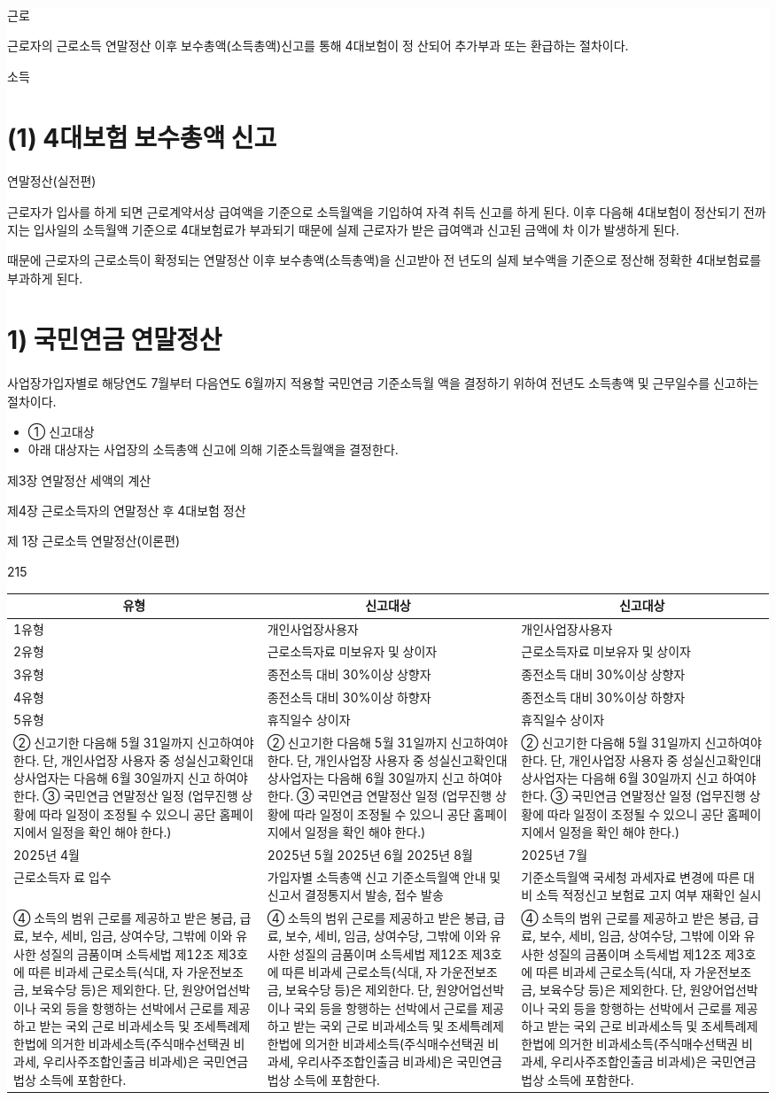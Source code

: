 근로

근로자의 근로소득 연말정산 이후 보수총액(소득총액)신고를 통해 4대보험이 정
산되어 추가부과 또는 환급하는 절차이다.

소득

# (1) 4대보험 보수총액 신고

연말정산(실전편)

근로자가 입사를 하게 되면 근로계약서상 급여액을 기준으로 소득월액을 기입하여 자격
취득 신고를 하게 된다. 이후 다음해 4대보험이 정산되기 전까지는 입사일의 소득월액
기준으로 4대보험료가 부과되기 때문에 실제 근로자가 받은 급여액과 신고된 금액에 차
이가 발생하게 된다.

때문에 근로자의 근로소득이 확정되는 연말정산 이후 보수총액(소득총액)을 신고받아 전
년도의 실제 보수액을 기준으로 정산해 정확한 4대보험료를 부과하게 된다.

# 1) 국민연금 연말정산

사업장가입자별로 해당연도 7월부터 다음연도 6월까지 적용할 국민연금 기준소득월
액을 결정하기 위하여 전년도 소득총액 및 근무일수를 신고하는 절차이다.

- ① 신고대상
- 아래 대상자는 사업장의 소득총액 신고에 의해 기준소득월액을 결정한다.


제3장
연말정산
세액의
계산

제4장
근로소득자의
연말정산
후
4대보험
정산

제
1장
근로소득
연말정산(이론편)

215

| 유형 | 신고대상 | 신고대상 |
| --- | --- | --- |
| 1유형 | 개인사업장사용자 | 개인사업장사용자 |
| 2유형 | 근로소득자료 미보유자 및 상이자 | 근로소득자료 미보유자 및 상이자 |
| 3유형 | 종전소득 대비 30%이상 상향자 | 종전소득 대비 30%이상 상향자 |
| 4유형 | 종전소득 대비 30%이상 하향자 | 종전소득 대비 30%이상 하향자 |
| 5유형 | 휴직일수 상이자 | 휴직일수 상이자 |
| ② 신고기한 다음해 5월 31일까지 신고하여야 한다. 단, 개인사업장 사용자 중 성실신고확인대상사업자는 다음해 6월 30일까지 신고 하여야 한다. ③ 국민연금 연말정산 일정 (업무진행 상황에 따라 일정이 조정될 수 있으니 공단 홈페이지에서 일정을 확인 해야 한다.) | ② 신고기한 다음해 5월 31일까지 신고하여야 한다. 단, 개인사업장 사용자 중 성실신고확인대상사업자는 다음해 6월 30일까지 신고 하여야 한다. ③ 국민연금 연말정산 일정 (업무진행 상황에 따라 일정이 조정될 수 있으니 공단 홈페이지에서 일정을 확인 해야 한다.) | ② 신고기한 다음해 5월 31일까지 신고하여야 한다. 단, 개인사업장 사용자 중 성실신고확인대상사업자는 다음해 6월 30일까지 신고 하여야 한다. ③ 국민연금 연말정산 일정 (업무진행 상황에 따라 일정이 조정될 수 있으니 공단 홈페이지에서 일정을 확인 해야 한다.) |
| 2025년 4월 | 2025년 5월 2025년 6월 2025년 8월 | 2025년 7월 |
| 근로소득자 료 입수 | 가입자별 소득총액 신고 기준소득월액 안내 및 신고서 결정통지서 발송, 접수 발송 | 기준소득월액 국세청 과세자료 변경에 따른 대비 소득 적정신고 보험료 고지 여부 재확인 실시 |
| ④ 소득의 범위 근로를 제공하고 받은 봉급, 급료, 보수, 세비, 임금, 상여수당, 그밖에 이와 유 사한 성질의 금품이며 소득세법 제12조 제3호에 따른 비과세 근로소득(식대, 자 가운전보조금, 보육수당 등)은 제외한다. 단, 원양어업선박이나 국외 등을 항행하는 선박에서 근로를 제공하고 받는 국외 근로 비과세소득 및 조세특례제한법에 의거한 비과세소득(주식매수선택권 비과세, 우리사주조합인출금 비과세)은 국민연금법상 소득에 포함한다. | ④ 소득의 범위 근로를 제공하고 받은 봉급, 급료, 보수, 세비, 임금, 상여수당, 그밖에 이와 유 사한 성질의 금품이며 소득세법 제12조 제3호에 따른 비과세 근로소득(식대, 자 가운전보조금, 보육수당 등)은 제외한다. 단, 원양어업선박이나 국외 등을 항행하는 선박에서 근로를 제공하고 받는 국외 근로 비과세소득 및 조세특례제한법에 의거한 비과세소득(주식매수선택권 비과세, 우리사주조합인출금 비과세)은 국민연금법상 소득에 포함한다. | ④ 소득의 범위 근로를 제공하고 받은 봉급, 급료, 보수, 세비, 임금, 상여수당, 그밖에 이와 유 사한 성질의 금품이며 소득세법 제12조 제3호에 따른 비과세 근로소득(식대, 자 가운전보조금, 보육수당 등)은 제외한다. 단, 원양어업선박이나 국외 등을 항행하는 선박에서 근로를 제공하고 받는 국외 근로 비과세소득 및 조세특례제한법에 의거한 비과세소득(주식매수선택권 비과세, 우리사주조합인출금 비과세)은 국민연금법상 소득에 포함한다. |

